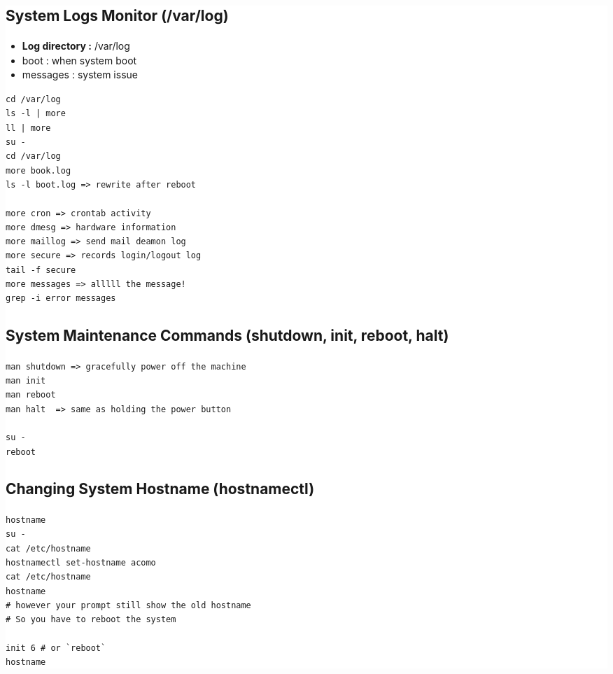 ## System Logs Monitor (/var/log)
  * __Log directory :__ /var/log
  * boot : when system boot
  * messages : system issue
```console
cd /var/log
ls -l | more
ll | more
su - 
cd /var/log
more book.log
ls -l boot.log => rewrite after reboot

more cron => crontab activity
more dmesg => hardware information 
more maillog => send mail deamon log
more secure => records login/logout log
tail -f secure
more messages => alllll the message!
grep -i error messages

```

## System Maintenance Commands (shutdown, init, reboot, halt)

```console
man shutdown => gracefully power off the machine
man init
man reboot 
man halt  => same as holding the power button

su -
reboot
```

##  Changing System Hostname (hostnamectl)

```console
hostname
su -
cat /etc/hostname
hostnamectl set-hostname acomo
cat /etc/hostname
hostname
# however your prompt still show the old hostname
# So you have to reboot the system

init 6 # or `reboot`
hostname
```
